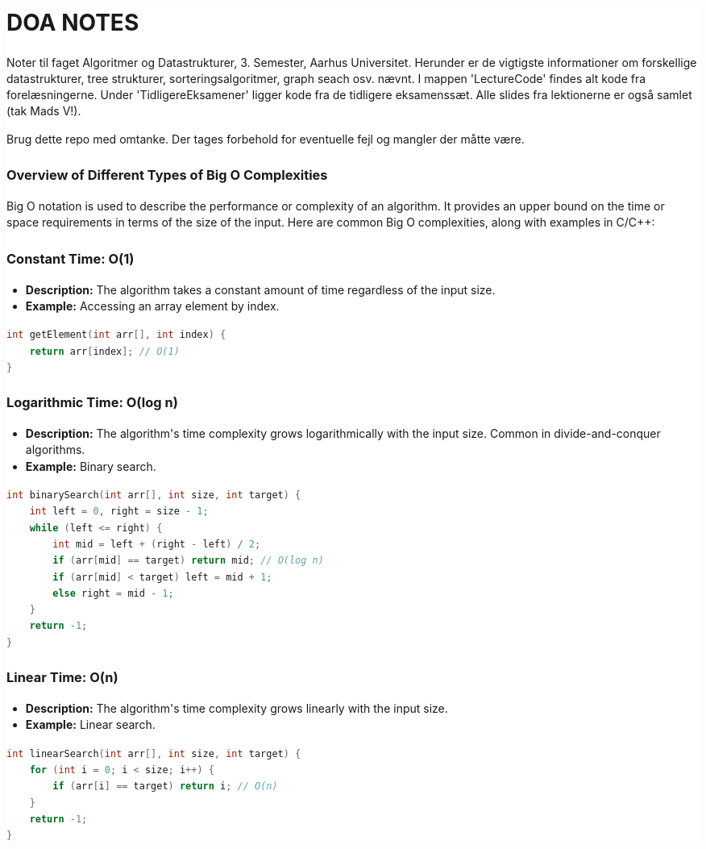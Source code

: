 # DOA NOTES

Noter til faget Algoritmer og Datastrukturer, 3. Semester, Aarhus Universitet.
Herunder er de vigtigste informationer om forskellige datastrukturer, tree strukturer, sorteringsalgoritmer, graph seach osv. nævnt. I mappen 'LectureCode' findes alt kode fra forelæsningerne. Under 'TidligereEksamener' ligger kode fra de tidligere eksamenssæt. Alle slides fra lektionerne er også samlet (tak Mads V!).

Brug dette repo med omtanke. Der tages forbehold for eventuelle fejl og mangler der måtte være. 

### Overview of Different Types of Big O Complexities

Big O notation is used to describe the performance or complexity of an algorithm. It provides an upper bound on the time or space requirements in terms of the size of the input. Here are common Big O complexities, along with examples in C/C++:

### Constant Time: O(1)
- **Description:** The algorithm takes a constant amount of time regardless of the input size.
- **Example:** Accessing an array element by index.

```cpp
int getElement(int arr[], int index) {
    return arr[index]; // O(1)
}
```

### Logarithmic Time: O(log n)
- **Description:** The algorithm's time complexity grows logarithmically with the input size. Common in divide-and-conquer algorithms.
- **Example:** Binary search.

```cpp
int binarySearch(int arr[], int size, int target) {
    int left = 0, right = size - 1;
    while (left <= right) {
        int mid = left + (right - left) / 2;
        if (arr[mid] == target) return mid; // O(log n)
        if (arr[mid] < target) left = mid + 1;
        else right = mid - 1;
    }
    return -1;
}
```

### Linear Time: O(n)
- **Description:** The algorithm's time complexity grows linearly with the input size.
- **Example:** Linear search.

```cpp
int linearSearch(int arr[], int size, int target) {
    for (int i = 0; i < size; i++) {
        if (arr[i] == target) return i; // O(n)
    }
    return -1;
}
```
